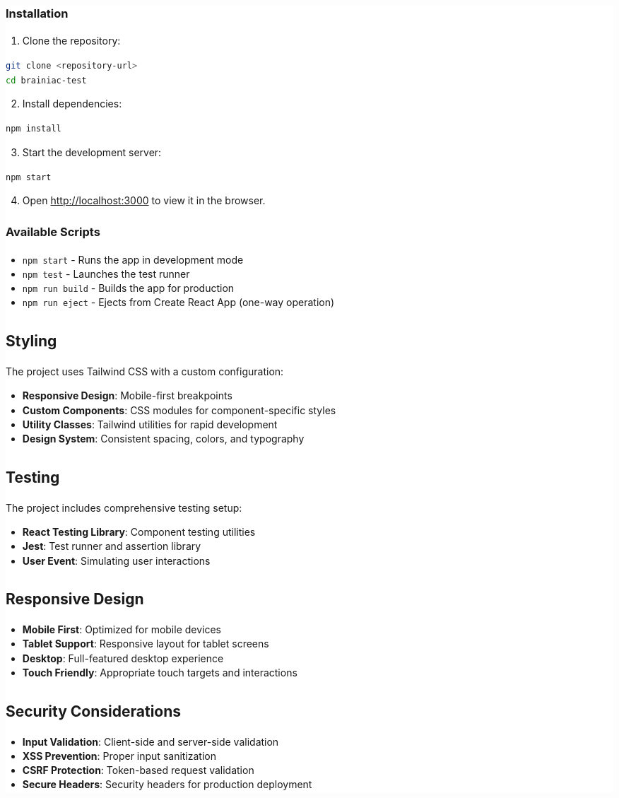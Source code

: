### Installation

1. Clone the repository:
```bash
git clone <repository-url>
cd brainiac-test
```

2. Install dependencies:
```bash
npm install
```

3. Start the development server:
```bash
npm start
```

4. Open [http://localhost:3000](http://localhost:3000) to view it in the browser.

### Available Scripts

- `npm start` - Runs the app in development mode
- `npm test` - Launches the test runner
- `npm run build` - Builds the app for production
- `npm run eject` - Ejects from Create React App (one-way operation)

## Styling

The project uses Tailwind CSS with a custom configuration:

- **Responsive Design**: Mobile-first breakpoints
- **Custom Components**: CSS modules for component-specific styles
- **Utility Classes**: Tailwind utilities for rapid development
- **Design System**: Consistent spacing, colors, and typography

## Testing

The project includes comprehensive testing setup:

- **React Testing Library**: Component testing utilities
- **Jest**: Test runner and assertion library
- **User Event**: Simulating user interactions

## Responsive Design

- **Mobile First**: Optimized for mobile devices
- **Tablet Support**: Responsive layout for tablet screens
- **Desktop**: Full-featured desktop experience
- **Touch Friendly**: Appropriate touch targets and interactions

## Security Considerations

- **Input Validation**: Client-side and server-side validation
- **XSS Prevention**: Proper input sanitization
- **CSRF Protection**: Token-based request validation
- **Secure Headers**: Security headers for production deployment

